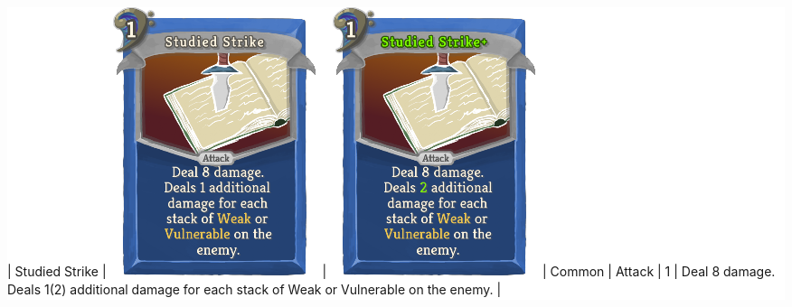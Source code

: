 | Studied Strike | ![](small-card-images/StudiedStrike.png) | ![](small-card-images/StudiedStrikePlus.png) | Common | Attack | 1 | Deal 8 damage. Deals 1(2) additional damage for each stack of Weak or Vulnerable on the enemy. |